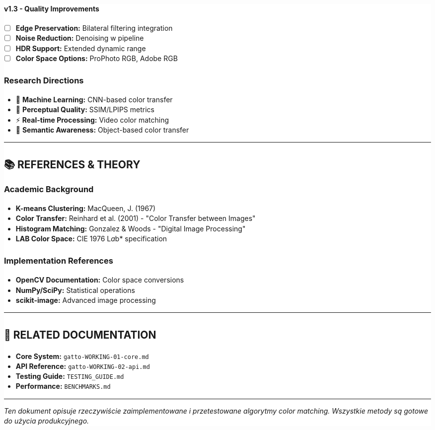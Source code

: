#### v1.3 - Quality Improvements
- [ ] **Edge Preservation:** Bilateral filtering integration
- [ ] **Noise Reduction:** Denoising w pipeline
- [ ] **HDR Support:** Extended dynamic range
- [ ] **Color Space Options:** ProPhoto RGB, Adobe RGB

### Research Directions
- 🧠 **Machine Learning:** CNN-based color transfer
- 🎨 **Perceptual Quality:** SSIM/LPIPS metrics
- ⚡ **Real-time Processing:** Video color matching
- 🎯 **Semantic Awareness:** Object-based color transfer

---

## 📚 REFERENCES & THEORY

### Academic Background
- **K-means Clustering:** MacQueen, J. (1967)
- **Color Transfer:** Reinhard et al. (2001) - "Color Transfer between Images"
- **Histogram Matching:** Gonzalez & Woods - "Digital Image Processing"
- **LAB Color Space:** CIE 1976 L*a*b* specification

### Implementation References
- **OpenCV Documentation:** Color space conversions
- **NumPy/SciPy:** Statistical operations
- **scikit-image:** Advanced image processing

---

## 🔗 RELATED DOCUMENTATION

- **Core System:** `gatto-WORKING-01-core.md`
- **API Reference:** `gatto-WORKING-02-api.md`
- **Testing Guide:** `TESTING_GUIDE.md`
- **Performance:** `BENCHMARKS.md`

---

*Ten dokument opisuje rzeczywiście zaimplementowane i przetestowane algorytmy color matching. Wszystkie metody są gotowe do użycia produkcyjnego.*